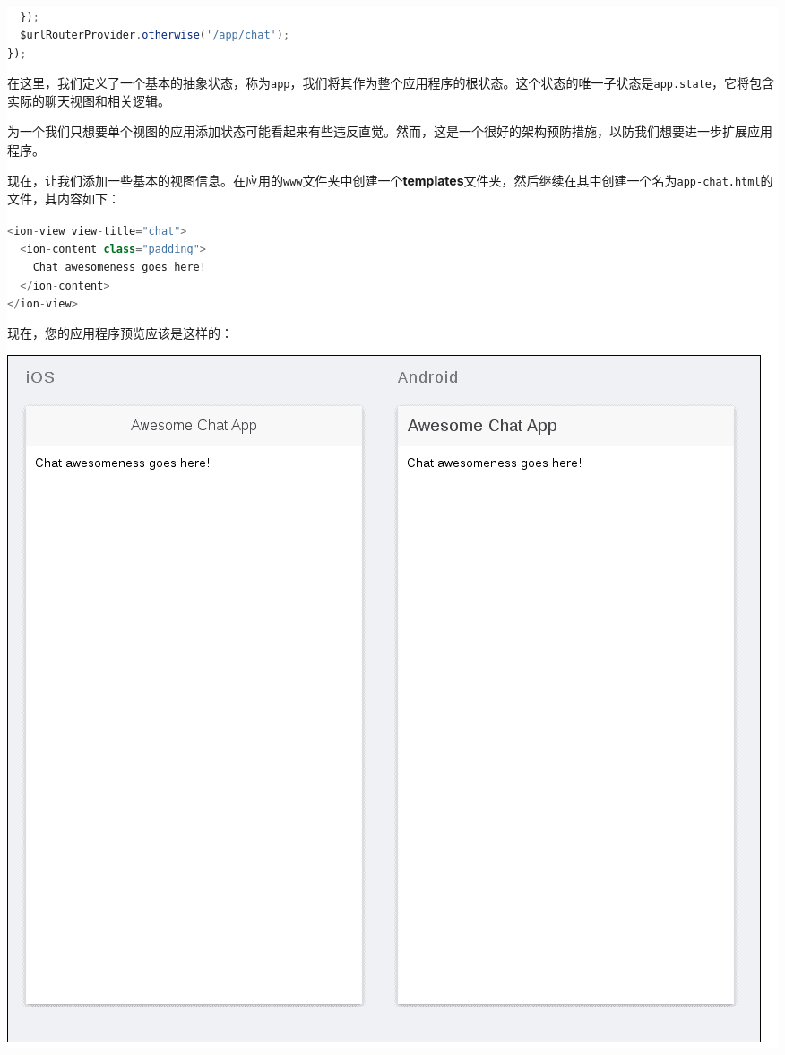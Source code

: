```js
  });
  $urlRouterProvider.otherwise('/app/chat');
});
```

在这里，我们定义了一个基本的抽象状态，称为`app`，我们将其作为整个应用程序的根状态。这个状态的唯一子状态是`app.state`，它将包含实际的聊天视图和相关逻辑。

为一个我们只想要单个视图的应用添加状态可能看起来有些违反直觉。然而，这是一个很好的架构预防措施，以防我们想要进一步扩展应用程序。

现在，让我们添加一些基本的视图信息。在应用的`www`文件夹中创建一个**templates**文件夹，然后继续在其中创建一个名为`app-chat.html`的文件，其内容如下：

```js
<ion-view view-title="chat">
  <ion-content class="padding">
    Chat awesomeness goes here!
  </ion-content>
</ion-view>
```

现在，您的应用程序预览应该是这样的：

![设置基本应用程序结构](img/B04653_12_02.jpg)
